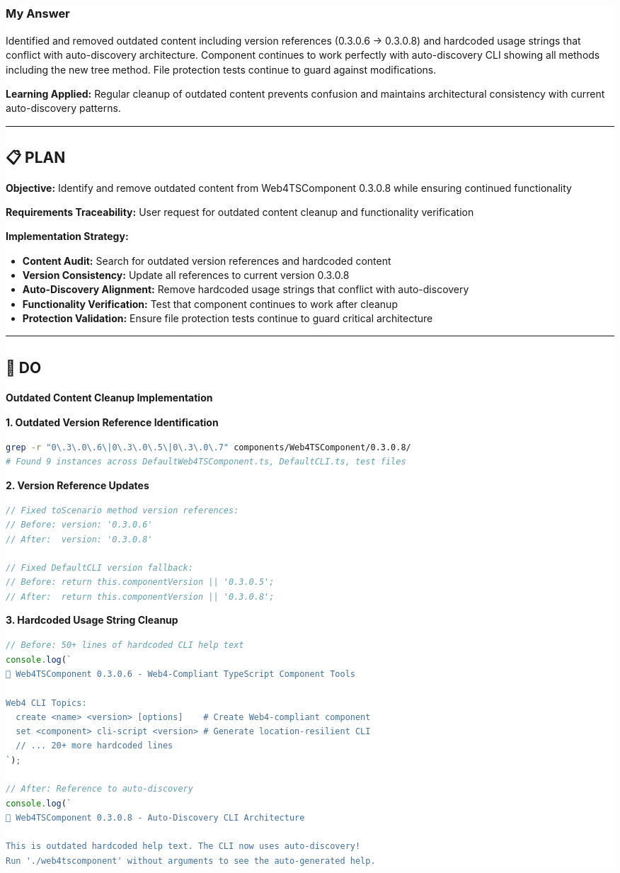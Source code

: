 ### **My Answer**
Identified and removed outdated content including version references (0.3.0.6 → 0.3.0.8) and hardcoded usage strings that conflict with auto-discovery architecture. Component continues to work perfectly with auto-discovery CLI showing all methods including the new tree method. File protection tests continue to guard against modifications.

**Learning Applied:** Regular cleanup of outdated content prevents confusion and maintains architectural consistency with current auto-discovery patterns.

---

## **📋 PLAN**

**Objective:** Identify and remove outdated content from Web4TSComponent 0.3.0.8 while ensuring continued functionality

**Requirements Traceability:** User request for outdated content cleanup and functionality verification

**Implementation Strategy:**
- **Content Audit:** Search for outdated version references and hardcoded content
- **Version Consistency:** Update all references to current version 0.3.0.8
- **Auto-Discovery Alignment:** Remove hardcoded usage strings that conflict with auto-discovery
- **Functionality Verification:** Test that component continues to work after cleanup
- **Protection Validation:** Ensure file protection tests continue to guard critical architecture

---

## **🔧 DO**

**Outdated Content Cleanup Implementation**

**1. Outdated Version Reference Identification**
```bash
grep -r "0\.3\.0\.6\|0\.3\.0\.5\|0\.3\.0\.7" components/Web4TSComponent/0.3.0.8/
# Found 9 instances across DefaultWeb4TSComponent.ts, DefaultCLI.ts, test files
```

**2. Version Reference Updates**
```typescript
// Fixed toScenario method version references:
// Before: version: '0.3.0.6'
// After:  version: '0.3.0.8'

// Fixed DefaultCLI version fallback:
// Before: return this.componentVersion || '0.3.0.5';
// After:  return this.componentVersion || '0.3.0.8';
```

**3. Hardcoded Usage String Cleanup**
```typescript
// Before: 50+ lines of hardcoded CLI help text
console.log(`
🚀 Web4TSComponent 0.3.0.6 - Web4-Compliant TypeScript Component Tools

Web4 CLI Topics:
  create <name> <version> [options]    # Create Web4-compliant component
  set <component> cli-script <version> # Generate location-resilient CLI
  // ... 20+ more hardcoded lines
`);

// After: Reference to auto-discovery
console.log(`
🚀 Web4TSComponent 0.3.0.8 - Auto-Discovery CLI Architecture

This is outdated hardcoded help text. The CLI now uses auto-discovery!
Run './web4tscomponent' without arguments to see the auto-generated help.
```